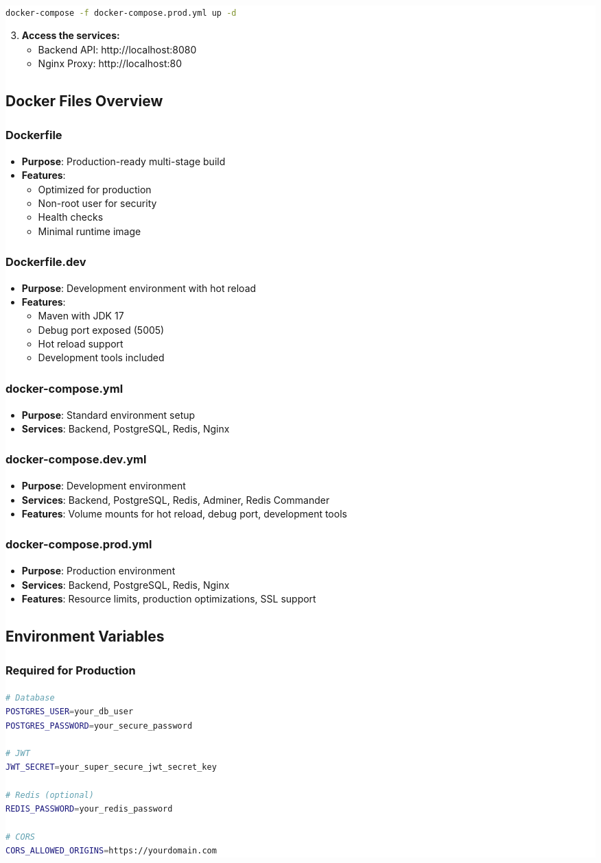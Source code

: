    ```bash
   docker-compose -f docker-compose.prod.yml up -d
   ```

3. **Access the services:**
   - Backend API: http://localhost:8080
   - Nginx Proxy: http://localhost:80

## Docker Files Overview

### Dockerfile

- **Purpose**: Production-ready multi-stage build
- **Features**:
  - Optimized for production
  - Non-root user for security
  - Health checks
  - Minimal runtime image

### Dockerfile.dev

- **Purpose**: Development environment with hot reload
- **Features**:
  - Maven with JDK 17
  - Debug port exposed (5005)
  - Hot reload support
  - Development tools included

### docker-compose.yml

- **Purpose**: Standard environment setup
- **Services**: Backend, PostgreSQL, Redis, Nginx

### docker-compose.dev.yml

- **Purpose**: Development environment
- **Services**: Backend, PostgreSQL, Redis, Adminer, Redis Commander
- **Features**: Volume mounts for hot reload, debug port, development tools

### docker-compose.prod.yml

- **Purpose**: Production environment
- **Services**: Backend, PostgreSQL, Redis, Nginx
- **Features**: Resource limits, production optimizations, SSL support

## Environment Variables

### Required for Production

```bash
# Database
POSTGRES_USER=your_db_user
POSTGRES_PASSWORD=your_secure_password

# JWT
JWT_SECRET=your_super_secure_jwt_secret_key

# Redis (optional)
REDIS_PASSWORD=your_redis_password

# CORS
CORS_ALLOWED_ORIGINS=https://yourdomain.com
```
